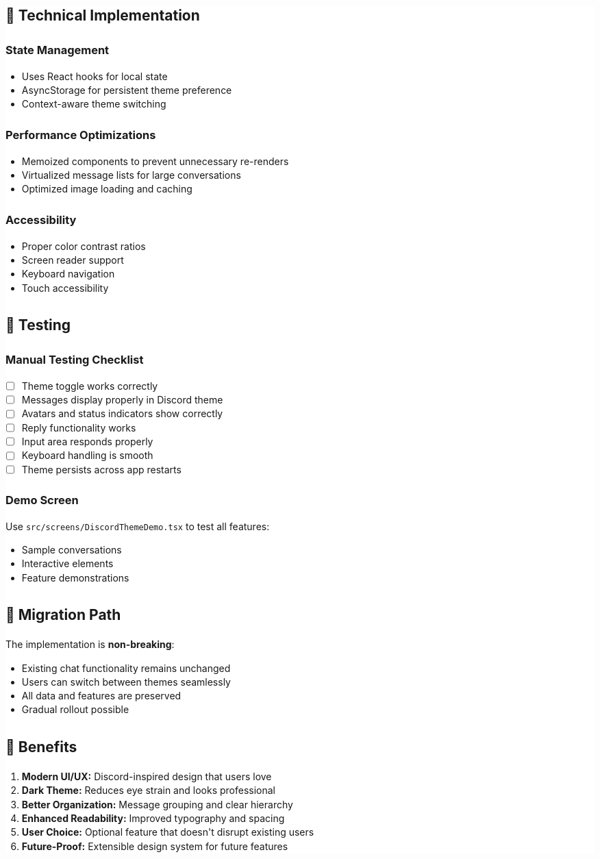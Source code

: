 ## 🔧 Technical Implementation

### State Management
- Uses React hooks for local state
- AsyncStorage for persistent theme preference
- Context-aware theme switching

### Performance Optimizations
- Memoized components to prevent unnecessary re-renders
- Virtualized message lists for large conversations
- Optimized image loading and caching

### Accessibility
- Proper color contrast ratios
- Screen reader support
- Keyboard navigation
- Touch accessibility

## 🧪 Testing

### Manual Testing Checklist
- [ ] Theme toggle works correctly
- [ ] Messages display properly in Discord theme
- [ ] Avatars and status indicators show correctly
- [ ] Reply functionality works
- [ ] Input area responds properly
- [ ] Keyboard handling is smooth
- [ ] Theme persists across app restarts

### Demo Screen
Use `src/screens/DiscordThemeDemo.tsx` to test all features:
- Sample conversations
- Interactive elements
- Feature demonstrations

## 🔄 Migration Path

The implementation is **non-breaking**:
- Existing chat functionality remains unchanged
- Users can switch between themes seamlessly
- All data and features are preserved
- Gradual rollout possible

## 🎉 Benefits

1. **Modern UI/UX:** Discord-inspired design that users love
2. **Dark Theme:** Reduces eye strain and looks professional
3. **Better Organization:** Message grouping and clear hierarchy
4. **Enhanced Readability:** Improved typography and spacing
5. **User Choice:** Optional feature that doesn't disrupt existing users
6. **Future-Proof:** Extensible design system for future features
